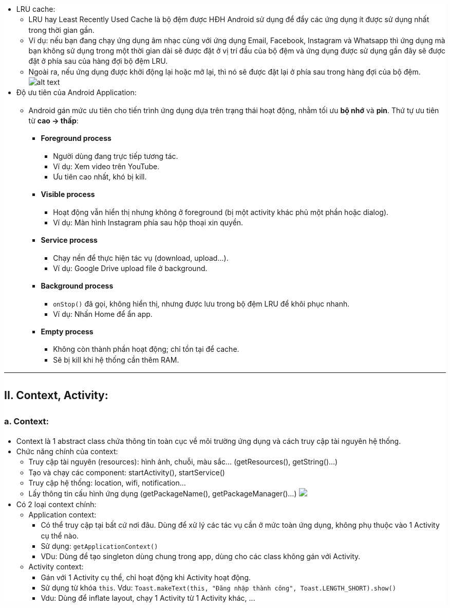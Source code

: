 - LRU cache:
  - LRU hay Least Recently Used Cache là bộ đệm được HĐH Android sử dụng để đẩy các ứng dụng ít được sử dụng nhất trong thời gian gần. 
  - Ví dụ: nếu bạn đang chạy ứng dụng âm nhạc cùng với ứng dụng Email, Facebook, Instagram và Whatsapp thì ứng dụng mà bạn không sử dụng trong một thời gian dài sẽ được đặt ở vị trí đầu của bộ đệm và ứng dụng được sử dụng gần đây sẽ được đặt ở phía sau của hàng đợi bộ đệm LRU.
  - Ngoài ra, nếu ứng dụng được khởi động lại hoặc mở lại, thì nó sẽ được đặt lại ở phía sau trong hàng đợi của bộ đệm.
![alt text](image.png)
- Độ ưu tiên của Android Application:
  - Android gán mức ưu tiên cho tiến trình ứng dụng dựa trên trạng thái hoạt động, nhằm tối ưu **bộ nhớ** và **pin**. Thứ tự ưu tiên từ **cao → thấp**:

    - **Foreground process**
       * Người dùng đang trực tiếp tương tác.
       * Ví dụ: Xem video trên YouTube.
       * Ưu tiên cao nhất, khó bị kill.

    - **Visible process**
       * Hoạt động vẫn hiển thị nhưng không ở foreground (bị một activity khác phủ một phần hoặc dialog).
       * Ví dụ: Màn hình Instagram phía sau hộp thoại xin quyền.

    - **Service process**
       * Chạy nền để thực hiện tác vụ (download, upload…).
       * Ví dụ: Google Drive upload file ở background.

    - **Background process**
       * `onStop()` đã gọi, không hiển thị, nhưng được lưu trong bộ đệm LRU để khôi phục nhanh.
       * Ví dụ: Nhấn Home để ẩn app.

    - **Empty process**
       * Không còn thành phần hoạt động; chỉ tồn tại để cache.
       * Sẽ bị kill khi hệ thống cần thêm RAM.

---
## II. Context, Activity:
### a. Context:
- Context là 1 abstract class chứa thông tin toàn cục về môi trường ứng dụng và cách truy cập tài nguyên hệ thống. 
- Chức năng chính của context:
  - Truy cập tài nguyên (resources): hình ảnh, chuỗi, màu sắc… (getResources(), getString()…)
  - Tạo và chạy các component: startActivity(), startService()
  - Truy cập hệ thống: location, wifi, notification…
  - Lấy thông tin cấu hình ứng dụng (getPackageName(), getPackageManager()…)
![](https://i.ytimg.com/vi/S22NlX4iXJU/maxresdefault.jpg)
- Có 2 loại context chính:
  - Application context: 
    - Có thể truy cập tại bất cứ nơi đâu. Dùng để xử lý các tác vụ cần ở mức toàn ứng dụng, không phụ thuộc vào 1 Activity cụ thể nào.
    - Sử dụng: `getApplicationContext()`
    - VDu: Dùng để tạo singleton dùng chung trong app, dùng cho các class không gán với Activity.
  - Activity context:
    - Gán với 1 Activity cụ thể, chỉ hoạt động khi Activity hoạt động.
    - Sử dụng từ khóa `this`. Vdu: `Toast.makeText(this, "Đăng nhập thành công", Toast.LENGTH_SHORT).show()`
    - Vdu: Dùng để inflate layout, chạy 1 Activity từ 1 Activity khác, ...
